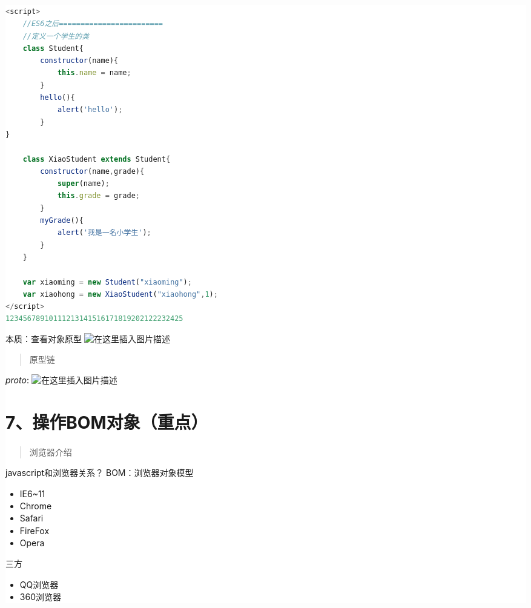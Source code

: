 ```javascript
<script>
	//ES6之后========================
	//定义一个学生的类
	class Student{
		constructor(name){
			this.name = name;
		}
		hello(){
			alert('hello');
		}
}

	class XiaoStudent extends Student{
		constructor(name,grade){
			super(name);
			this.grade = grade;
		}
		myGrade(){
			alert('我是一名小学生');
		}
	}

	var xiaoming = new Student("xiaoming");
	var xiaohong = new XiaoStudent("xiaohong",1);
</script>
12345678910111213141516171819202122232425
```

本质：查看对象原型
![在这里插入图片描述](https://img-blog.csdnimg.cn/20200509211811667.png?x-oss-process=image/watermark,type_ZmFuZ3poZW5naGVpdGk,shadow_10,text_aHR0cHM6Ly9ibG9nLmNzZG4ubmV0L3Bhbl9oMTk5NQ==,size_16,color_FFFFFF,t_70)

> 原型链

*proto*:
![在这里插入图片描述](https://img-blog.csdnimg.cn/20200509212115371.png?x-oss-process=image/watermark,type_ZmFuZ3poZW5naGVpdGk,shadow_10,text_aHR0cHM6Ly9ibG9nLmNzZG4ubmV0L3Bhbl9oMTk5NQ==,size_16,color_FFFFFF,t_70)

# 7、操作BOM对象（重点）

> 浏览器介绍

javascript和浏览器关系？
BOM：浏览器对象模型

- IE6~11
- Chrome
- Safari
- FireFox
- Opera

三方

- QQ浏览器
- 360浏览器
